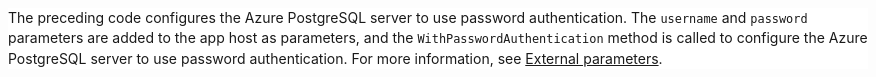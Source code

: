 The preceding code configures the Azure PostgreSQL server to use password authentication. The `username` and `password` parameters are added to the app host as parameters, and the `WithPasswordAuthentication` method is called to configure the Azure PostgreSQL server to use password authentication. For more information, see [External parameters](../../fundamentals/external-parameters.md).
